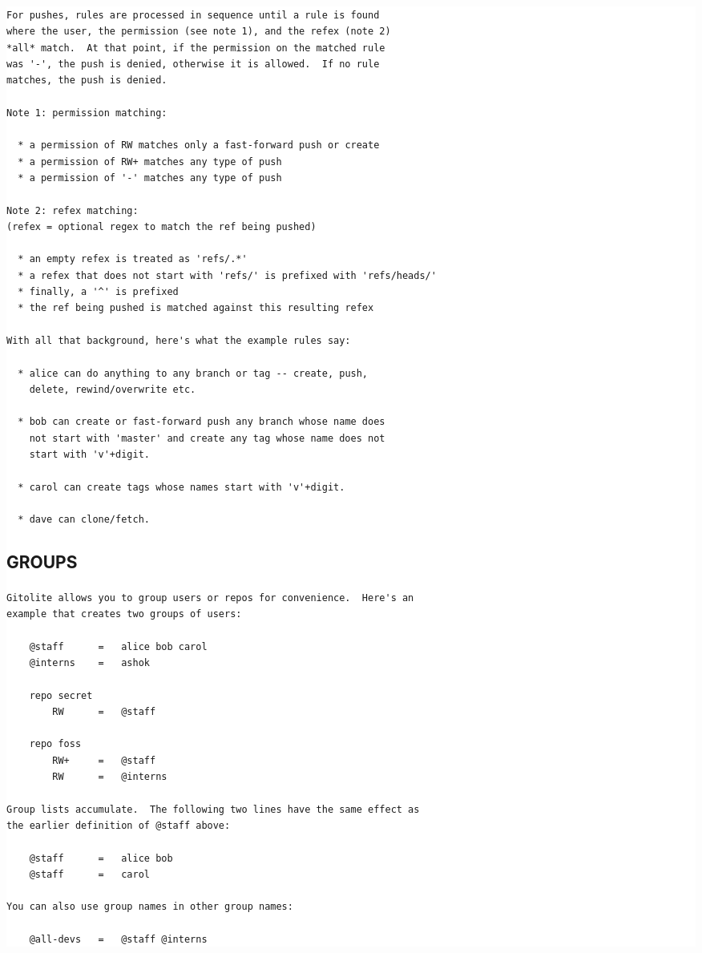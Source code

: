     For pushes, rules are processed in sequence until a rule is found
    where the user, the permission (see note 1), and the refex (note 2)
    *all* match.  At that point, if the permission on the matched rule
    was '-', the push is denied, otherwise it is allowed.  If no rule
    matches, the push is denied.

    Note 1: permission matching:

      * a permission of RW matches only a fast-forward push or create
      * a permission of RW+ matches any type of push
      * a permission of '-' matches any type of push

    Note 2: refex matching:
    (refex = optional regex to match the ref being pushed)

      * an empty refex is treated as 'refs/.*'
      * a refex that does not start with 'refs/' is prefixed with 'refs/heads/'
      * finally, a '^' is prefixed
      * the ref being pushed is matched against this resulting refex

    With all that background, here's what the example rules say:

      * alice can do anything to any branch or tag -- create, push,
        delete, rewind/overwrite etc.

      * bob can create or fast-forward push any branch whose name does
        not start with 'master' and create any tag whose name does not
        start with 'v'+digit.

      * carol can create tags whose names start with 'v'+digit.

      * dave can clone/fetch.


GROUPS
------

    Gitolite allows you to group users or repos for convenience.  Here's an
    example that creates two groups of users:

        @staff      =   alice bob carol
        @interns    =   ashok

        repo secret
            RW      =   @staff

        repo foss
            RW+     =   @staff
            RW      =   @interns

    Group lists accumulate.  The following two lines have the same effect as
    the earlier definition of @staff above:

        @staff      =   alice bob
        @staff      =   carol

    You can also use group names in other group names:

        @all-devs   =   @staff @interns
